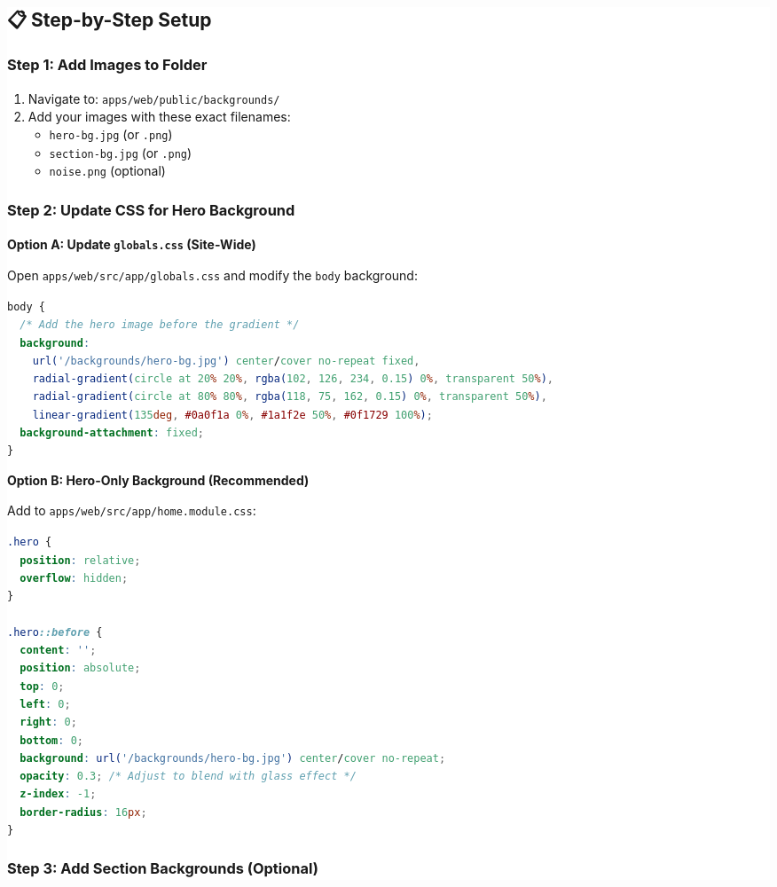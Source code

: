 
## 📋 Step-by-Step Setup

### Step 1: Add Images to Folder
1. Navigate to: `apps/web/public/backgrounds/`
2. Add your images with these exact filenames:
   - `hero-bg.jpg` (or `.png`)
   - `section-bg.jpg` (or `.png`)
   - `noise.png` (optional)

### Step 2: Update CSS for Hero Background

**Option A: Update `globals.css` (Site-Wide)**

Open `apps/web/src/app/globals.css` and modify the `body` background:

```css
body {
  /* Add the hero image before the gradient */
  background: 
    url('/backgrounds/hero-bg.jpg') center/cover no-repeat fixed,
    radial-gradient(circle at 20% 20%, rgba(102, 126, 234, 0.15) 0%, transparent 50%),
    radial-gradient(circle at 80% 80%, rgba(118, 75, 162, 0.15) 0%, transparent 50%),
    linear-gradient(135deg, #0a0f1a 0%, #1a1f2e 50%, #0f1729 100%);
  background-attachment: fixed;
}
```

**Option B: Hero-Only Background (Recommended)**

Add to `apps/web/src/app/home.module.css`:

```css
.hero {
  position: relative;
  overflow: hidden;
}

.hero::before {
  content: '';
  position: absolute;
  top: 0;
  left: 0;
  right: 0;
  bottom: 0;
  background: url('/backgrounds/hero-bg.jpg') center/cover no-repeat;
  opacity: 0.3; /* Adjust to blend with glass effect */
  z-index: -1;
  border-radius: 16px;
}
```

### Step 3: Add Section Backgrounds (Optional)
